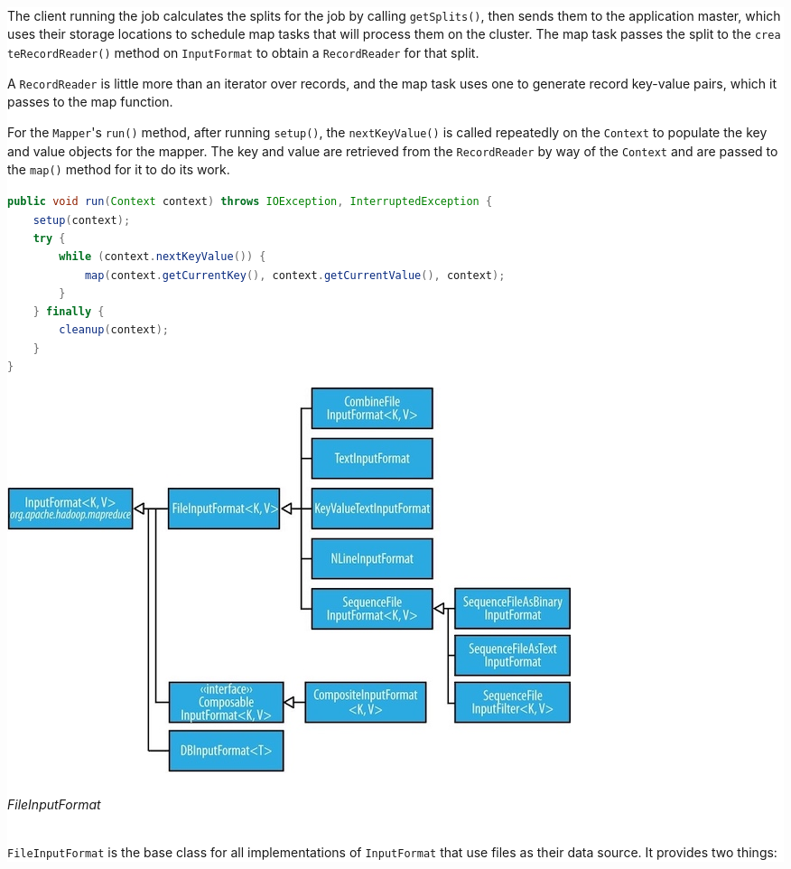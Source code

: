 The client running the job calculates the splits for the job by calling `getSplits()`, then sends them to the application master, which uses their storage locations to schedule map tasks that will process them on the cluster. The map task passes the split to the `createRecordReader()` method on `InputFormat` to obtain a `RecordReader` for that split.

A `RecordReader` is little more than an iterator over records, and the map task uses one to generate record key-value pairs, which it passes to the map function.

For the `Mapper`'s `run()` method, after running `setup()`, the `nextKeyValue()` is called repeatedly on the `Context` to populate the key and value objects for the mapper. The key and value are retrieved from the `RecordReader` by way of the `Context` and are passed to the `map()` method for it to do its work.

```java
public void run(Context context) throws IOException, InterruptedException {
    setup(context);
    try {
        while (context.nextKeyValue()) {
            map(context.getCurrentKey(), context.getCurrentValue(), context);
        }
    } finally {
        cleanup(context);
    }
}
```

![](figures/InputFormat_hierarchy.jpg)

###### FileInputFormat

`FileInputFormat` is the base class for all implementations of `InputFormat` that use files as their data source. It provides two things:
